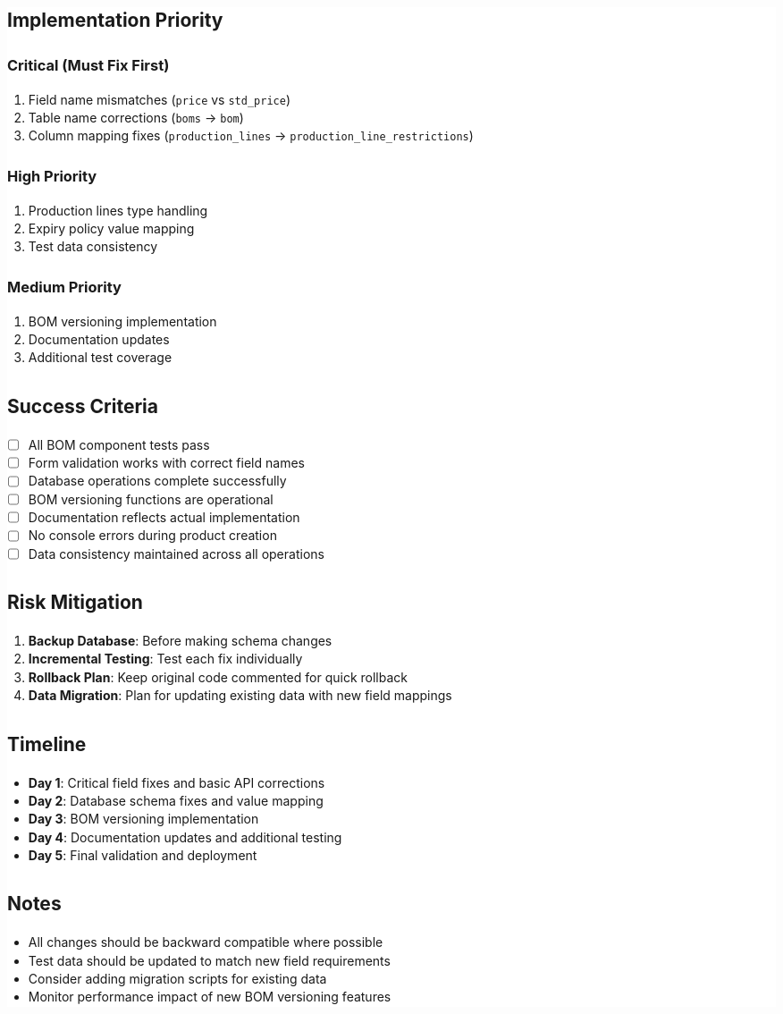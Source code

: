 ## Implementation Priority

### Critical (Must Fix First)
1. Field name mismatches (`price` vs `std_price`)
2. Table name corrections (`boms` → `bom`)
3. Column mapping fixes (`production_lines` → `production_line_restrictions`)

### High Priority
1. Production lines type handling
2. Expiry policy value mapping
3. Test data consistency

### Medium Priority
1. BOM versioning implementation
2. Documentation updates
3. Additional test coverage

## Success Criteria

- [ ] All BOM component tests pass
- [ ] Form validation works with correct field names
- [ ] Database operations complete successfully
- [ ] BOM versioning functions are operational
- [ ] Documentation reflects actual implementation
- [ ] No console errors during product creation
- [ ] Data consistency maintained across all operations

## Risk Mitigation

1. **Backup Database**: Before making schema changes
2. **Incremental Testing**: Test each fix individually
3. **Rollback Plan**: Keep original code commented for quick rollback
4. **Data Migration**: Plan for updating existing data with new field mappings

## Timeline

- **Day 1**: Critical field fixes and basic API corrections
- **Day 2**: Database schema fixes and value mapping
- **Day 3**: BOM versioning implementation
- **Day 4**: Documentation updates and additional testing
- **Day 5**: Final validation and deployment

## Notes

- All changes should be backward compatible where possible
- Test data should be updated to match new field requirements
- Consider adding migration scripts for existing data
- Monitor performance impact of new BOM versioning features

